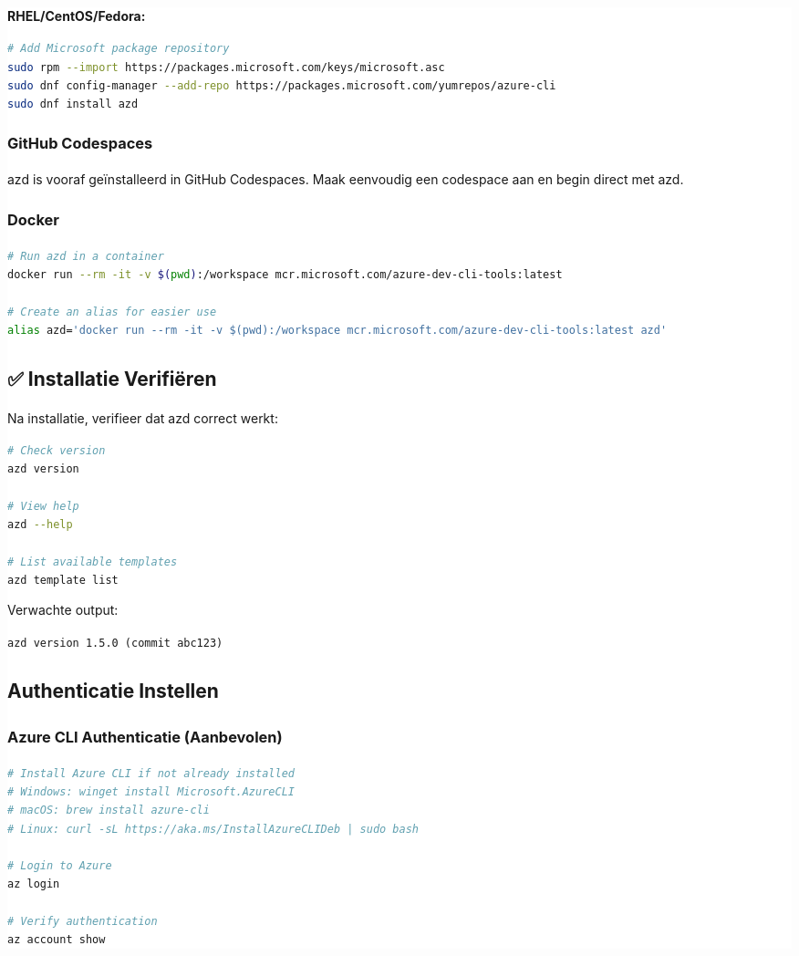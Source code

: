 **RHEL/CentOS/Fedora:**
```bash
# Add Microsoft package repository
sudo rpm --import https://packages.microsoft.com/keys/microsoft.asc
sudo dnf config-manager --add-repo https://packages.microsoft.com/yumrepos/azure-cli
sudo dnf install azd
```

### GitHub Codespaces

azd is vooraf geïnstalleerd in GitHub Codespaces. Maak eenvoudig een codespace aan en begin direct met azd.

### Docker

```bash
# Run azd in a container
docker run --rm -it -v $(pwd):/workspace mcr.microsoft.com/azure-dev-cli-tools:latest

# Create an alias for easier use
alias azd='docker run --rm -it -v $(pwd):/workspace mcr.microsoft.com/azure-dev-cli-tools:latest azd'
```

## ✅ Installatie Verifiëren

Na installatie, verifieer dat azd correct werkt:

```bash
# Check version
azd version

# View help
azd --help

# List available templates
azd template list
```

Verwachte output:
```
azd version 1.5.0 (commit abc123)
```

## Authenticatie Instellen

### Azure CLI Authenticatie (Aanbevolen)
```bash
# Install Azure CLI if not already installed
# Windows: winget install Microsoft.AzureCLI
# macOS: brew install azure-cli
# Linux: curl -sL https://aka.ms/InstallAzureCLIDeb | sudo bash

# Login to Azure
az login

# Verify authentication
az account show
```
